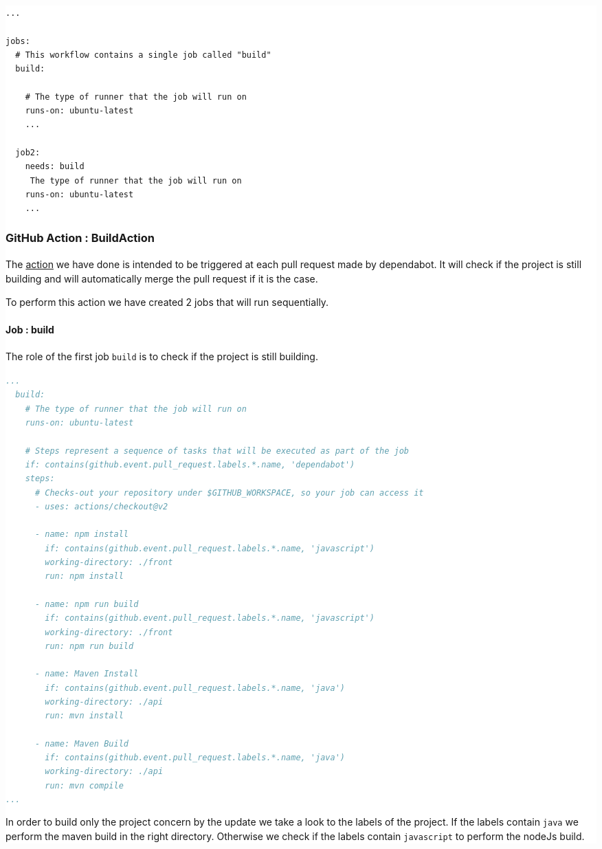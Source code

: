 ```
...

jobs:
  # This workflow contains a single job called "build"
  build:
    
    # The type of runner that the job will run on
    runs-on: ubuntu-latest
    ...
    
  job2:
    needs: build
     The type of runner that the job will run on
    runs-on: ubuntu-latest
    ...
```

### GitHub Action :  BuildAction

The [action](.github/workflows/BuildAction.yml) we have done is intended to be triggered at each pull request made by dependabot. It will check if the project is still building and will automatically merge the pull request if it is the case.

To perform this action we have created 2 jobs that will run sequentially. 

#### Job : build

The role of the first job `build` is to check if the project is still building.

```yml
...
  build:
    # The type of runner that the job will run on
    runs-on: ubuntu-latest

    # Steps represent a sequence of tasks that will be executed as part of the job
    if: contains(github.event.pull_request.labels.*.name, 'dependabot')
    steps:
      # Checks-out your repository under $GITHUB_WORKSPACE, so your job can access it
      - uses: actions/checkout@v2
        
      - name: npm install
        if: contains(github.event.pull_request.labels.*.name, 'javascript')
        working-directory: ./front
        run: npm install
        
      - name: npm run build
        if: contains(github.event.pull_request.labels.*.name, 'javascript')
        working-directory: ./front
        run: npm run build
        
      - name: Maven Install
        if: contains(github.event.pull_request.labels.*.name, 'java')
        working-directory: ./api
        run: mvn install
        
      - name: Maven Build
        if: contains(github.event.pull_request.labels.*.name, 'java')
        working-directory: ./api
        run: mvn compile
...
```
In order to build only the project concern by the update we take a look to the labels of the project. If the labels contain `java` we perform the maven build in the right directory. Otherwise we check if the labels contain `javascript` to perform the nodeJs build.